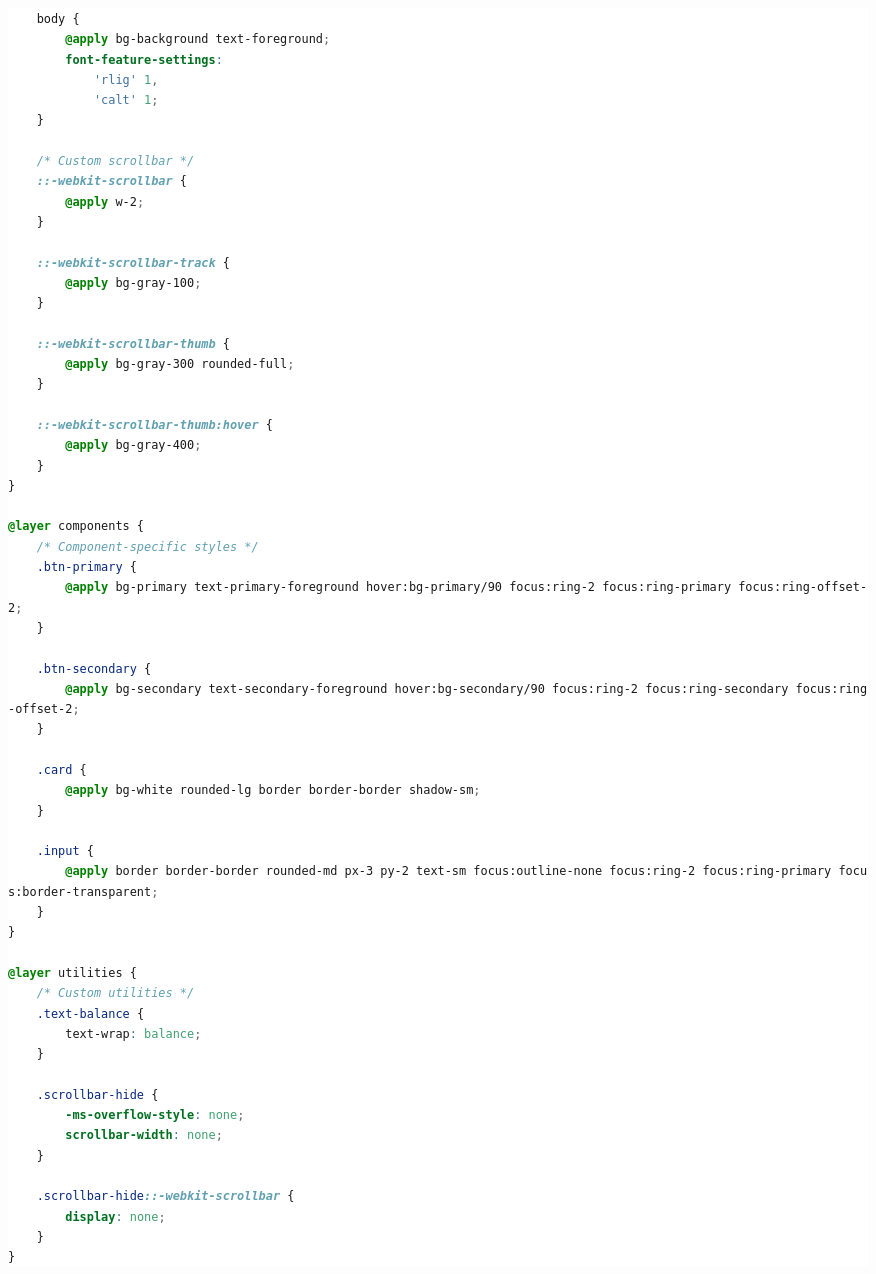 ```css
	body {
		@apply bg-background text-foreground;
		font-feature-settings:
			'rlig' 1,
			'calt' 1;
	}

	/* Custom scrollbar */
	::-webkit-scrollbar {
		@apply w-2;
	}

	::-webkit-scrollbar-track {
		@apply bg-gray-100;
	}

	::-webkit-scrollbar-thumb {
		@apply bg-gray-300 rounded-full;
	}

	::-webkit-scrollbar-thumb:hover {
		@apply bg-gray-400;
	}
}

@layer components {
	/* Component-specific styles */
	.btn-primary {
		@apply bg-primary text-primary-foreground hover:bg-primary/90 focus:ring-2 focus:ring-primary focus:ring-offset-2;
	}

	.btn-secondary {
		@apply bg-secondary text-secondary-foreground hover:bg-secondary/90 focus:ring-2 focus:ring-secondary focus:ring-offset-2;
	}

	.card {
		@apply bg-white rounded-lg border border-border shadow-sm;
	}

	.input {
		@apply border border-border rounded-md px-3 py-2 text-sm focus:outline-none focus:ring-2 focus:ring-primary focus:border-transparent;
	}
}

@layer utilities {
	/* Custom utilities */
	.text-balance {
		text-wrap: balance;
	}

	.scrollbar-hide {
		-ms-overflow-style: none;
		scrollbar-width: none;
	}

	.scrollbar-hide::-webkit-scrollbar {
		display: none;
	}
}
```